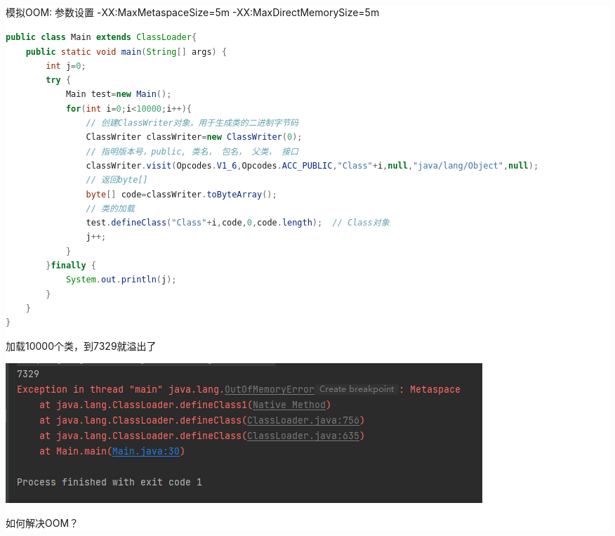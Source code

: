 

模拟OOM:  参数设置  -XX:MaxMetaspaceSize=5m -XX:MaxDirectMemorySize=5m

```java
public class Main extends ClassLoader{
    public static void main(String[] args) {
        int j=0;
        try {
            Main test=new Main();
            for(int i=0;i<10000;i++){
                // 创建ClassWriter对象，用于生成类的二进制字节码
                ClassWriter classWriter=new ClassWriter(0);
                // 指明版本号，public, 类名， 包名， 父类， 接口
                classWriter.visit(Opcodes.V1_6,Opcodes.ACC_PUBLIC,"Class"+i,null,"java/lang/Object",null);
                // 返回byte[]
                byte[] code=classWriter.toByteArray();
                // 类的加载
                test.defineClass("Class"+i,code,0,code.length);  // Class对象
                j++;
            }
        }finally {
            System.out.println(j);
        }
    }
}
```

加载10000个类，到7329就溢出了

![image-20240410143356545](assets/image-20240410143356545.png)





如何解决OOM？
